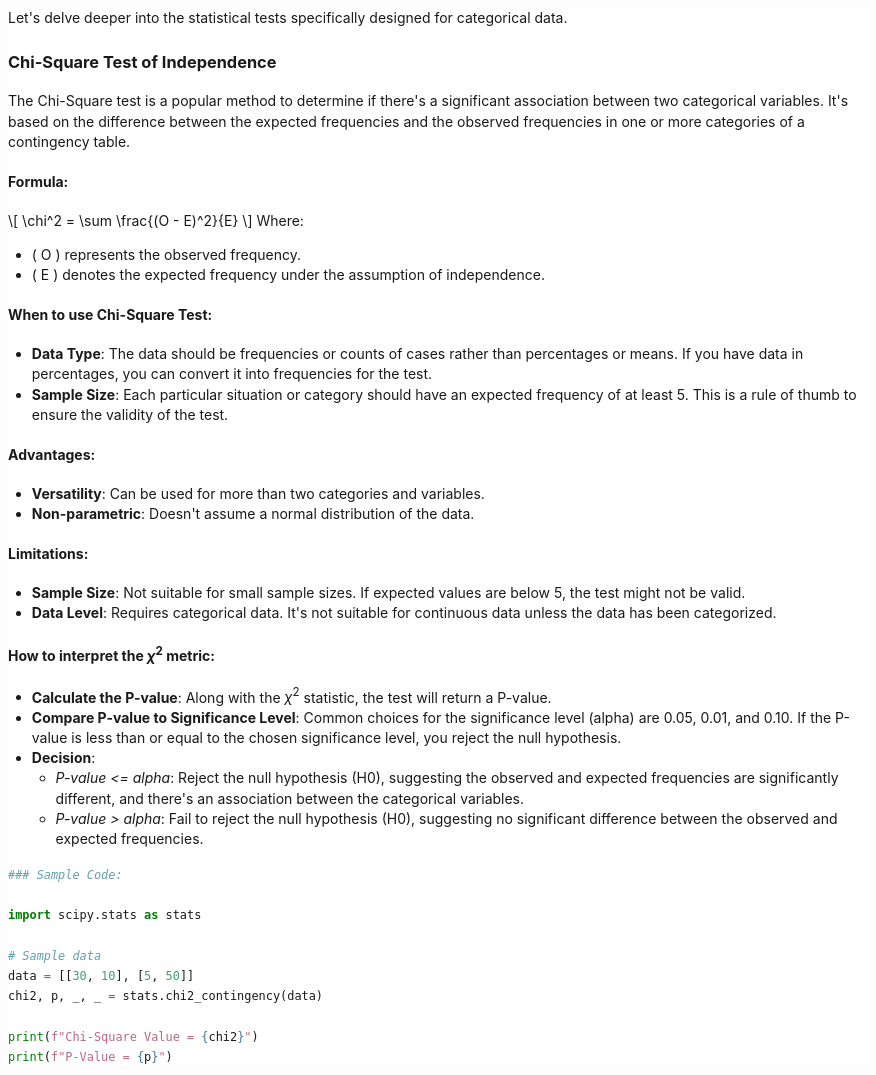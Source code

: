  Let's delve deeper into the statistical tests specifically designed for categorical data.

###  Chi-Square Test of Independence

The Chi-Square test is a popular method to determine if there's a significant association between two categorical variables.
It's based on the difference between the expected frequencies and the observed frequencies in one or more categories of a contingency table.

#### Formula:
\\[ \chi^2 = \sum \frac{(O - E)^2}{E} \\]
  Where:
  - \( O \) represents the observed frequency.
  - \( E \) denotes the expected frequency under the assumption of independence.

#### When to use Chi-Square Test:
  - **Data Type**: The data should be frequencies or counts of cases rather than percentages or means. If you have data in percentages, you can convert it into frequencies for the test.
  - **Sample Size**: Each particular situation or category should have an expected frequency of at least 5. This is a rule of thumb to ensure the validity of the test.

#### Advantages:
  - **Versatility**: Can be used for more than two categories and variables.
  - **Non-parametric**: Doesn't assume a normal distribution of the data.

#### Limitations:
  - **Sample Size**: Not suitable for small sample sizes. If expected values are below 5, the test might not be valid.
  - **Data Level**: Requires categorical data. It's not suitable for continuous data unless the data has been categorized.

#### How to interpret the  $\chi^2$ metric:
  - **Calculate the P-value**: Along with the $\chi^2$ statistic, the test will return a P-value.
  - **Compare P-value to Significance Level**: Common choices for the significance level (alpha) are 0.05, 0.01, and 0.10. If the P-value is less than or equal to the chosen significance level, you reject the null hypothesis.
  - **Decision**:
       - *P-value <= alpha*: Reject the null hypothesis (H0), suggesting the observed and expected frequencies are significantly different, and there's an association between the categorical variables.
       - *P-value > alpha*: Fail to reject the null hypothesis (H0), suggesting no significant difference between the observed and expected frequencies.


```python
### Sample Code:

import scipy.stats as stats

# Sample data
data = [[30, 10], [5, 50]]
chi2, p, _, _ = stats.chi2_contingency(data)

print(f"Chi-Square Value = {chi2}")
print(f"P-Value = {p}")
```
